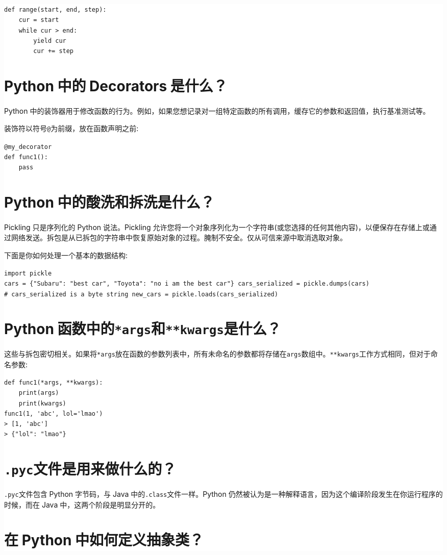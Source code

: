```
def range(start, end, step): 
    cur = start 
    while cur > end: 
        yield cur 
        cur += step
```

# Python 中的 Decorators 是什么？

Python 中的装饰器用于修改函数的行为。例如，如果您想记录对一组特定函数的所有调用，缓存它的参数和返回值，执行基准测试等。

装饰符以符号`@`为前缀，放在函数声明之前:

```
@my_decorator 
def func1(): 
    pass
```

# Python 中的酸洗和拆洗是什么？

Pickling 只是序列化的 Python 说法。Pickling 允许您将一个对象序列化为一个字符串(或您选择的任何其他内容)，以便保存在存储上或通过网络发送。拆包是从已拆包的字符串中恢复原始对象的过程。腌制不安全。仅从可信来源中取消选取对象。

下面是你如何处理一个基本的数据结构:

```
import pickle 
cars = {"Subaru": "best car", "Toyota": "no i am the best car"} cars_serialized = pickle.dumps(cars) 
# cars_serialized is a byte string new_cars = pickle.loads(cars_serialized)
```

# Python 函数中的`*args`和`**kwargs`是什么？

这些与拆包密切相关。如果将`*args`放在函数的参数列表中，所有未命名的参数都将存储在`args`数组中。`**kwargs`工作方式相同，但对于命名参数:

```
def func1(*args, **kwargs): 
    print(args) 
    print(kwargs) 
func1(1, 'abc', lol='lmao') 
> [1, 'abc'] 
> {"lol": "lmao"}
```

# `.pyc`文件是用来做什么的？

`.pyc`文件包含 Python 字节码，与 Java 中的`.class`文件一样。Python 仍然被认为是一种解释语言，因为这个编译阶段发生在你运行程序的时候，而在 Java 中，这两个阶段是明显分开的。

# 在 Python 中如何定义抽象类？
